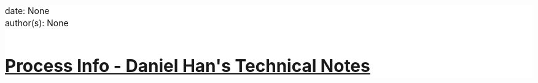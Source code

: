 
date: None  
author(s): None  

# [Process Info - Daniel Han's Technical Notes](https://sites.google.com/site/xiangyangsite/home/technical-tips/linux-unix/operation-system/process-info)

